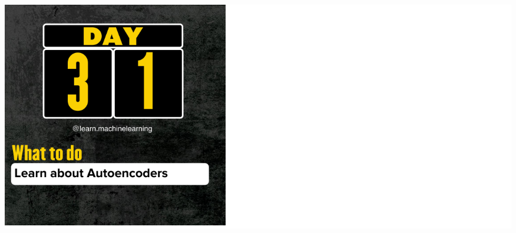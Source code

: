 <a href="https://github.com/udaykondreddy/Code-for-learn-machinelearning/blob/master/100daysofdlcode/DAY-31-RESOURCES.md"><img src="/assets/images/100daysofdlcode/31.jpg" width="375" height="375"></a>